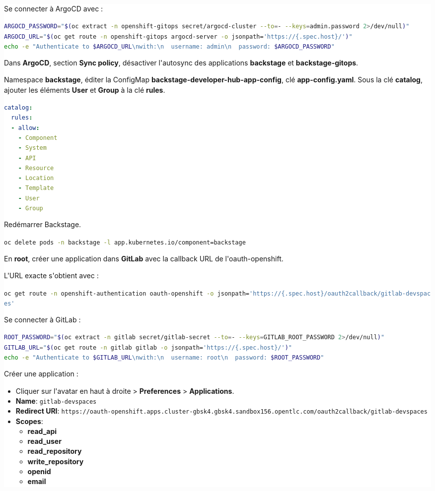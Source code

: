 Se connecter à ArgoCD avec :

```sh
ARGOCD_PASSWORD="$(oc extract -n openshift-gitops secret/argocd-cluster --to=- --keys=admin.password 2>/dev/null)"
ARGOCD_URL="$(oc get route -n openshift-gitops argocd-server -o jsonpath='https://{.spec.host}/')"
echo -e "Authenticate to $ARGOCD_URL\nwith:\n  username: admin\n  password: $ARGOCD_PASSWORD"
```

Dans **ArgoCD**, section **Sync policy**, désactiver l'autosync des applications **backstage** et **backstage-gitops**.

Namespace **backstage**, éditer la ConfigMap **backstage-developer-hub-app-config**, clé **app-config.yaml**. Sous la clé **catalog**, ajouter les éléments **User** et **Group** à la clé **rules**.

```yaml
catalog:
  rules:
  - allow:
    - Component
    - System
    - API
    - Resource
    - Location
    - Template
    - User
    - Group
```

Redémarrer Backstage.

```sh
oc delete pods -n backstage -l app.kubernetes.io/component=backstage
```

En **root**, créer une application dans **GitLab** avec la callback URL de l'oauth-openshift.

L'URL exacte s'obtient avec :

```sh
oc get route -n openshift-authentication oauth-openshift -o jsonpath='https://{.spec.host}/oauth2callback/gitlab-devspaces'
```

Se connecter à GitLab :

```sh
ROOT_PASSWORD="$(oc extract -n gitlab secret/gitlab-secret --to=- --keys=GITLAB_ROOT_PASSWORD 2>/dev/null)"
GITLAB_URL="$(oc get route -n gitlab gitlab -o jsonpath='https://{.spec.host}/')"
echo -e "Authenticate to $GITLAB_URL\nwith:\n  username: root\n  password: $ROOT_PASSWORD"
```

Créer une application :

- Cliquer sur l'avatar en haut à droite > **Preferences** > **Applications**.
- **Name**: `gitlab-devspaces`
- **Redirect URI**: `https://oauth-openshift.apps.cluster-gbsk4.gbsk4.sandbox156.opentlc.com/oauth2callback/gitlab-devspaces`
- **Scopes**:
	- **read_api**
	- **read_user**
	- **read_repository**
	- **write_repository**
	- **openid**
	- **email**
